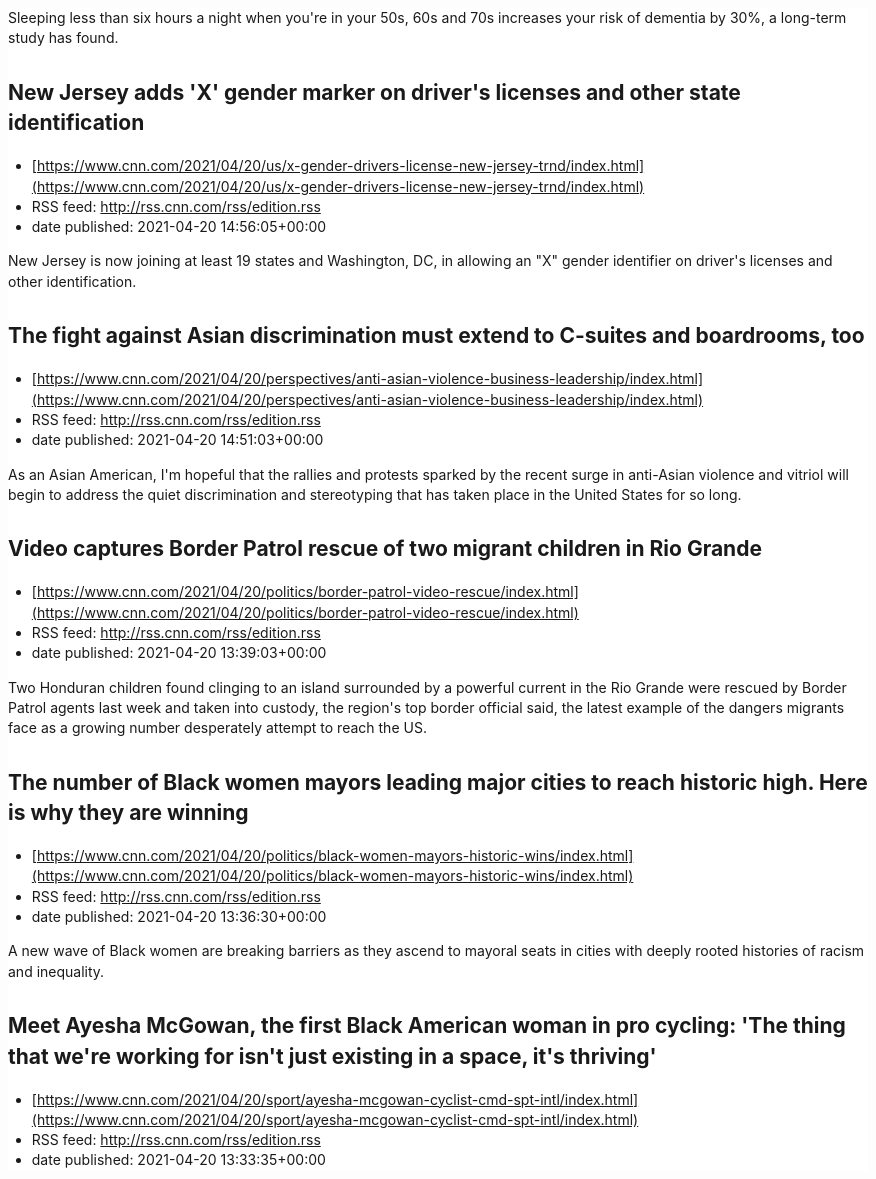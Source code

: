 Sleeping less than six hours a night when you're in your 50s, 60s and 70s increases your risk of dementia by 30%, a long-term study has found.

## New Jersey adds 'X' gender marker on driver's licenses and other state identification
 - [https://www.cnn.com/2021/04/20/us/x-gender-drivers-license-new-jersey-trnd/index.html](https://www.cnn.com/2021/04/20/us/x-gender-drivers-license-new-jersey-trnd/index.html)
 - RSS feed: http://rss.cnn.com/rss/edition.rss
 - date published: 2021-04-20 14:56:05+00:00

New Jersey is now joining at least 19 states and Washington, DC, in allowing an "X" gender identifier on driver's licenses and other identification.

## The fight against Asian discrimination must extend to C-suites and boardrooms, too
 - [https://www.cnn.com/2021/04/20/perspectives/anti-asian-violence-business-leadership/index.html](https://www.cnn.com/2021/04/20/perspectives/anti-asian-violence-business-leadership/index.html)
 - RSS feed: http://rss.cnn.com/rss/edition.rss
 - date published: 2021-04-20 14:51:03+00:00

As an Asian American, I'm hopeful that the rallies and protests sparked by the recent surge in anti-Asian violence and vitriol will begin to address the quiet discrimination and stereotyping that has taken place in the United States for so long.

## Video captures Border Patrol rescue of two migrant children in Rio Grande
 - [https://www.cnn.com/2021/04/20/politics/border-patrol-video-rescue/index.html](https://www.cnn.com/2021/04/20/politics/border-patrol-video-rescue/index.html)
 - RSS feed: http://rss.cnn.com/rss/edition.rss
 - date published: 2021-04-20 13:39:03+00:00

Two Honduran children found clinging to an island surrounded by a powerful current in the Rio Grande were rescued by Border Patrol agents last week and taken into custody, the region's top border official said, the latest example of the dangers migrants face as a growing number desperately attempt to reach the US.

## The number of Black women mayors leading major cities to reach historic high. Here is why they are winning
 - [https://www.cnn.com/2021/04/20/politics/black-women-mayors-historic-wins/index.html](https://www.cnn.com/2021/04/20/politics/black-women-mayors-historic-wins/index.html)
 - RSS feed: http://rss.cnn.com/rss/edition.rss
 - date published: 2021-04-20 13:36:30+00:00

A new wave of Black women are breaking barriers as they ascend to mayoral seats in cities with deeply rooted histories of racism and inequality.

## Meet Ayesha McGowan, the first Black American woman in pro cycling: 'The thing that we're working for isn't just existing in a space, it's thriving'
 - [https://www.cnn.com/2021/04/20/sport/ayesha-mcgowan-cyclist-cmd-spt-intl/index.html](https://www.cnn.com/2021/04/20/sport/ayesha-mcgowan-cyclist-cmd-spt-intl/index.html)
 - RSS feed: http://rss.cnn.com/rss/edition.rss
 - date published: 2021-04-20 13:33:35+00:00
